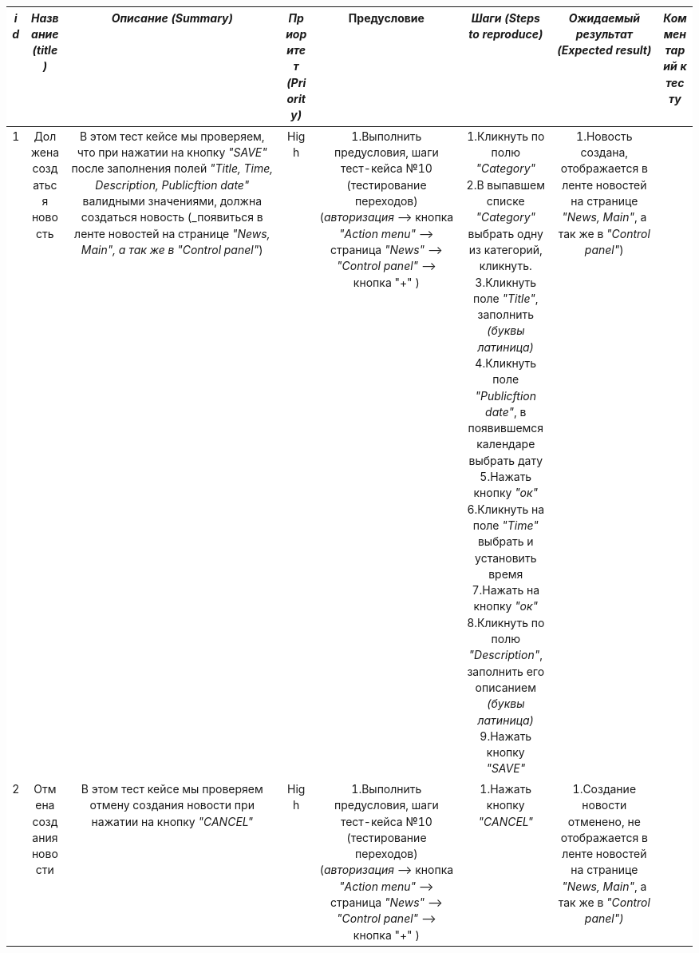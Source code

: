 | **_id_** |                            **_Название (title)_**                            |                                                                                                                                                                          **_Описание (Summary)_**                                                                                                                                                                          | **_Приоритет (Priority)_** |                                                                                                                                  Предусловие                                                                                                                                  |                                                                                                                                                                                                                                                         **_Шаги (Steps to reproduce)_**                                                                                                                                                                                                                                                          |                                              **_Ожидаемый результат (Expected result)_**                                               | **_Комментарий к тесту_** |
|:--------:|:----------------------------------------------------------------------------:|:--------------------------------------------------------------------------------------------------------------------------------------------------------------------------------------------------------------------------------------------------------------------------------------------------------------------------------------------------------------------------:|:--------------------------:|:-----------------------------------------------------------------------------------------------------------------------------------------------------------------------------------------------------------------------------------------------------------------------------:|:------------------------------------------------------------------------------------------------------------------------------------------------------------------------------------------------------------------------------------------------------------------------------------------------------------------------------------------------------------------------------------------------------------------------------------------------------------------------------------------------------------------------------------------------:|:--------------------------------------------------------------------------------------------------------------------------------------:|:-------------------------:|
|    1     |                          Должена создаться новость                           |                                                В этом тест кейсе мы проверяем, что при нажатии на кнопку _"SAVE"_ после заполнения полей _"Title, Time, Description, Publicftion date"_ валидными значениями, должна создаться новость (_появиться в ленте новостей на странице _"News, Main", а так же в "Control panel"_)                                                |            High            |                                                1.Выполнить предусловия, шаги тест-кейса №10 (тестирование переходов) (_авторизация_ -->  кнопка _"Action menu"_ -->  страница _"News"_ --> _"Control panel"_ --> кнопка "+" )                                                 |                           1.Кликнуть по полю _"Category"_<br/> 2.В выпавшем списке _"Category"_ выбрать одну из категорий, кликнуть.<br/> 3.Кликнуть поле _"Title"_, заполнить _(буквы латиница)_<br/> 4.Кликнуть поле _"Publicftion date"_, в появившемся календаре выбрать дату 5.Нажать кнопку _"ок"_<br/> 6.Кликнуть на поле _"Time"_ выбрать и установить время<br/> 7.Нажать на кнопку _"ок"_<br/> 8.Кликнуть по полю _"Description"_, заполнить его описанием _(буквы латиница)_<br/> 9.Нажать кнопку _"SAVE"_                            |              1.Новость создана, отображается  в ленте новостей на странице _"News, Main"_, а так же в _"Control panel"_)               |                           |
|    2     |                           Отмена создания новости                            |                                                                                                                                          В этом тест кейсе мы проверяем отмену создания новости при нажатии на кнопку _"CANCEL"_                                                                                                                                           |            High            |                                                1.Выполнить предусловия, шаги тест-кейса №10 (тестирование переходов) (_авторизация_ -->  кнопка _"Action menu"_ -->  страница _"News"_ --> _"Control panel"_ --> кнопка "+" )                                                 |                                                                                                                                                                                                                                                            1.Нажать кнопку _"CANCEL"_                                                                                                                                                                                                                                                            |        1.Создание новости отменено, не отображается  в ленте новостей на странице _"News, Main"_, а так же в _"Control panel")_        |                           |